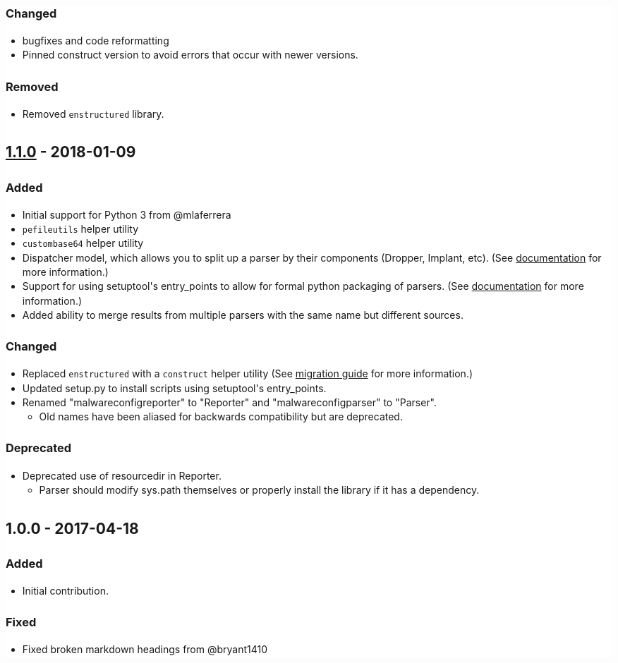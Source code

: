 ### Changed
- bugfixes and code reformatting
- Pinned construct version to avoid errors that occur with newer versions.

### Removed
- Removed `enstructured` library.


## [1.1.0] - 2018-01-09
### Added
- Initial support for Python 3 from @mlaferrera
- `pefileutils` helper utility
- `custombase64` helper utility
- Dispatcher model, which allows you to split up a parser by their components (Dropper, Implant, etc). (See [documentation](docs/DispatcherParserDevelopment.md) for more information.)
- Support for using setuptool's entry_points to allow for formal python packaging of parsers. (See [documentation](docs/ParserDevelopment.md#formal-parser-packaging) for more information.)
- Added ability to merge results from multiple parsers with the same name but different sources.

### Changed
- Replaced `enstructured` with a `construct` helper utility (See [migration guide](docs/construct.ipynb) for more information.)
- Updated setup.py to install scripts using setuptool's entry_points.
- Renamed "malwareconfigreporter" to "Reporter" and "malwareconfigparser" to "Parser".
    - Old names have been aliased for backwards compatibility but are deprecated.

### Deprecated
- Deprecated use of resourcedir in Reporter.
    - Parser should modify sys.path themselves or properly install the library if it has a dependency.


## 1.0.0 - 2017-04-18
### Added
- Initial contribution.

### Fixed
- Fixed broken markdown headings from @bryant1410


[Unreleased]: https://github.com/dod-cyber-crime-center/DC3-MWCP/compare/3.12.0...HEAD
[3.12.0]: https://github.com/dod-cyber-crime-center/DC3-MWCP/compare/3.11.0...3.12.0
[3.11.0]: https://github.com/dod-cyber-crime-center/DC3-MWCP/compare/3.10.1...3.11.0
[3.10.1]: https://github.com/dod-cyber-crime-center/DC3-MWCP/compare/3.10.0...3.10.1
[3.10.0]: https://github.com/dod-cyber-crime-center/DC3-MWCP/compare/3.9.0...3.10.0
[3.9.0]: https://github.com/dod-cyber-crime-center/DC3-MWCP/compare/3.8.0...3.9.0
[3.8.0]: https://github.com/dod-cyber-crime-center/DC3-MWCP/compare/3.7.0...3.8.0
[3.7.0]: https://github.com/dod-cyber-crime-center/DC3-MWCP/compare/3.6.2...3.7.0
[3.6.2]: https://github.com/dod-cyber-crime-center/DC3-MWCP/compare/3.6.1...3.6.2
[3.6.1]: https://github.com/dod-cyber-crime-center/DC3-MWCP/compare/3.6.0...3.6.1
[3.6.0]: https://github.com/dod-cyber-crime-center/DC3-MWCP/compare/3.5.0...3.6.0
[3.5.0]: https://github.com/dod-cyber-crime-center/DC3-MWCP/compare/3.4.0...3.5.0
[3.4.0]: https://github.com/dod-cyber-crime-center/DC3-MWCP/compare/3.3.2...3.4.0
[3.3.2]: https://github.com/dod-cyber-crime-center/DC3-MWCP/compare/3.3.1...3.3.2
[3.3.1]: https://github.com/dod-cyber-crime-center/DC3-MWCP/compare/3.3.0...3.3.1
[3.3.0]: https://github.com/dod-cyber-crime-center/DC3-MWCP/compare/3.2.1...3.3.0
[3.2.1]: https://github.com/dod-cyber-crime-center/DC3-MWCP/compare/3.2.0...3.2.1
[3.2.0]: https://github.com/dod-cyber-crime-center/DC3-MWCP/compare/3.1.0...3.2.0
[3.1.0]: https://github.com/dod-cyber-crime-center/DC3-MWCP/compare/3.0.1...3.1.0
[3.0.1]: https://github.com/dod-cyber-crime-center/DC3-MWCP/compare/3.0.0...3.0.1
[3.0.0]: https://github.com/dod-cyber-crime-center/DC3-MWCP/compare/2.2.0...3.0.0
[2.2.0]: https://github.com/dod-cyber-crime-center/DC3-MWCP/compare/2.2.0...2.2.0
[2.1.0]: https://github.com/dod-cyber-crime-center/DC3-MWCP/compare/2.0.3...2.1.0
[2.0.3]: https://github.com/dod-cyber-crime-center/DC3-MWCP/compare/2.0.2...2.0.3
[2.0.2]: https://github.com/dod-cyber-crime-center/DC3-MWCP/compare/2.0.1...2.0.2
[2.0.1]: https://github.com/dod-cyber-crime-center/DC3-MWCP/compare/2.0.0...2.0.1
[2.0.0]: https://github.com/dod-cyber-crime-center/DC3-MWCP/compare/1.4.1...2.0.0
[1.4.1]: https://github.com/dod-cyber-crime-center/DC3-MWCP/compare/1.4.0...1.4.1
[1.4.0]: https://github.com/dod-cyber-crime-center/DC3-MWCP/compare/1.3.0...1.4.0
[1.3.0]: https://github.com/dod-cyber-crime-center/DC3-MWCP/compare/1.2.0...1.3.0
[1.2.0]: https://github.com/dod-cyber-crime-center/DC3-MWCP/compare/1.1.0...1.2.0
[1.1.0]: https://github.com/dod-cyber-crime-center/DC3-MWCP/compare/1.0.0...1.1.0
